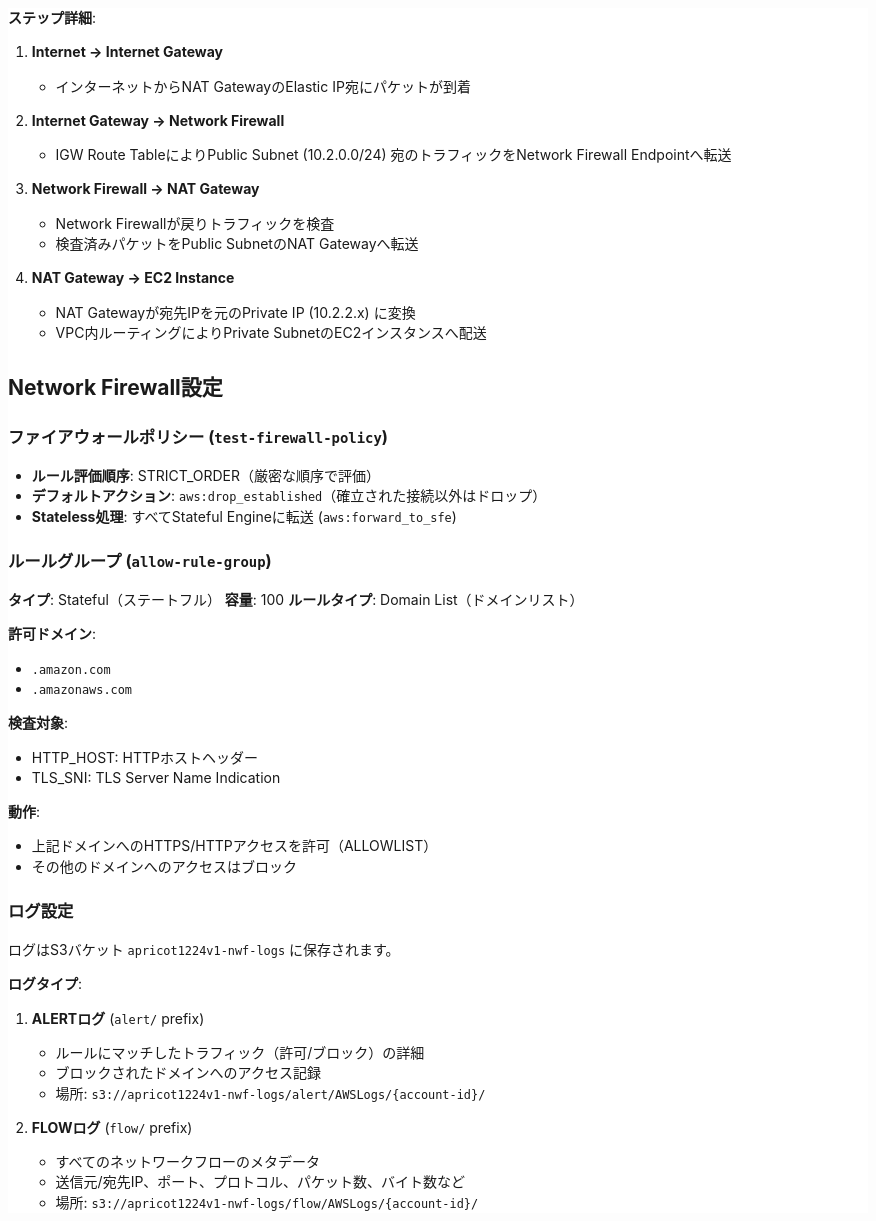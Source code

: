 **ステップ詳細**:

1. **Internet → Internet Gateway**
   - インターネットからNAT GatewayのElastic IP宛にパケットが到着

2. **Internet Gateway → Network Firewall**
   - IGW Route TableによりPublic Subnet (10.2.0.0/24) 宛のトラフィックをNetwork Firewall Endpointへ転送

3. **Network Firewall → NAT Gateway**
   - Network Firewallが戻りトラフィックを検査
   - 検査済みパケットをPublic SubnetのNAT Gatewayへ転送

4. **NAT Gateway → EC2 Instance**
   - NAT Gatewayが宛先IPを元のPrivate IP (10.2.2.x) に変換
   - VPC内ルーティングによりPrivate SubnetのEC2インスタンスへ配送

## Network Firewall設定

### ファイアウォールポリシー (`test-firewall-policy`)

- **ルール評価順序**: STRICT_ORDER（厳密な順序で評価）
- **デフォルトアクション**: `aws:drop_established`（確立された接続以外はドロップ）
- **Stateless処理**: すべてStateful Engineに転送 (`aws:forward_to_sfe`)

### ルールグループ (`allow-rule-group`)

**タイプ**: Stateful（ステートフル）
**容量**: 100
**ルールタイプ**: Domain List（ドメインリスト）

**許可ドメイン**:
- `.amazon.com`
- `.amazonaws.com`

**検査対象**:
- HTTP_HOST: HTTPホストヘッダー
- TLS_SNI: TLS Server Name Indication

**動作**:
- 上記ドメインへのHTTPS/HTTPアクセスを許可（ALLOWLIST）
- その他のドメインへのアクセスはブロック

### ログ設定

ログはS3バケット `apricot1224v1-nwf-logs` に保存されます。

**ログタイプ**:

1. **ALERTログ** (`alert/` prefix)
   - ルールにマッチしたトラフィック（許可/ブロック）の詳細
   - ブロックされたドメインへのアクセス記録
   - 場所: `s3://apricot1224v1-nwf-logs/alert/AWSLogs/{account-id}/`

2. **FLOWログ** (`flow/` prefix)
   - すべてのネットワークフローのメタデータ
   - 送信元/宛先IP、ポート、プロトコル、パケット数、バイト数など
   - 場所: `s3://apricot1224v1-nwf-logs/flow/AWSLogs/{account-id}/`
